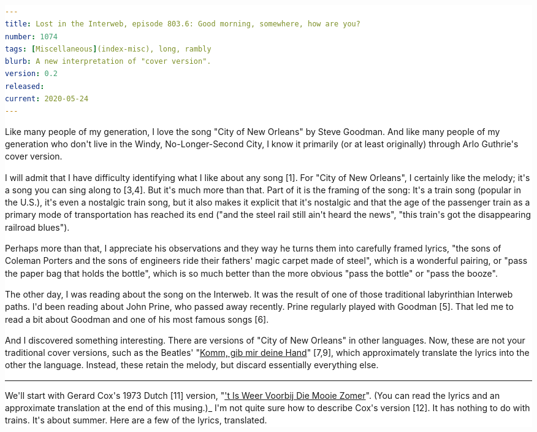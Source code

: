 ```yaml
---
title: Lost in the Interweb, episode 803.6: Good morning, somewhere, how are you?
number: 1074
tags: [Miscellaneous](index-misc), long, rambly
blurb: A new interpretation of "cover version".
version: 0.2
released: 
current: 2020-05-24
---
```

Like many people of my generation, I love the song "City of New Orleans"
by Steve Goodman.  And like many people of my generation who don't live
in the Windy, No-Longer-Second City, I know it primarily (or at least
originally) through Arlo Guthrie's cover version.

I will admit that I have difficulty identifying what I like about
any song [1].  For "City of New Orleans", I certainly like the
melody; it's a song you can sing along to [3,4].  But it's much more
than that.  Part of it is the framing of the song: It's a train song
(popular in the U.S.), it's even a nostalgic train song, but it
also makes it explicit that it's nostalgic and that the age of the
passenger train as a primary mode of transportation has reached its
end ("and the steel rail still ain't heard the news", "this train's
got the disappearing railroad blues").

Perhaps more than that, I appreciate his observations and they way he
turns them into carefully framed lyrics, "the sons of Coleman Porters
and the sons of engineers ride their fathers' magic carpet made of
steel", which is a wonderful pairing, or "pass the paper bag that
holds the bottle", which is so much better than the more obvious
"pass the bottle" or "pass the booze".

The other day, I was reading about the song on the Interweb.  It was
the result of one of those traditional labyrinthian Interweb paths.  I'd
been reading about John Prine, who passed away recently.  Prine regularly
played with Goodman [5].  That led me to read a bit about Goodman and
one of his most famous songs [6].

And I discovered something interesting.  There are versions of "City
of New Orleans" in other languages.  Now, these are not your
traditional cover versions, such as the Beatles' "[Komm, gib mir
deine Hand](https://www.youtube.com/watch?v=6qAazPVLONM)" [7,9],
which approximately translate the lyrics into the other the language.
Instead, these retain the melody, but discard essentially everything
else.

---

We'll start with Gerard Cox's 1973 Dutch [11] version, "['t Is Weer
Voorbij Die Mooie Zomer](https://www.youtube.com/watch?v=23ORU2CZ5K4)".
(You can read the lyrics and an approximate translation at the end
of this musing.)_ I'm not quite sure how to describe Cox's version
[12].  It has nothing to do with trains.  It's about summer.  Here
are a few of the lyrics, translated.
